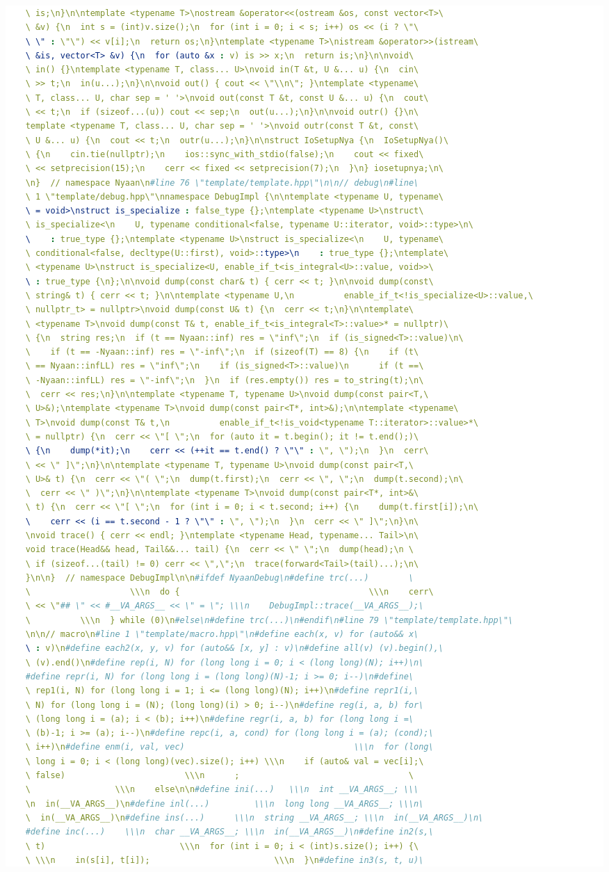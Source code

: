 ```yaml
    \ is;\n}\n\ntemplate <typename T>\nostream &operator<<(ostream &os, const vector<T>\
    \ &v) {\n  int s = (int)v.size();\n  for (int i = 0; i < s; i++) os << (i ? \"\
    \ \" : \"\") << v[i];\n  return os;\n}\ntemplate <typename T>\nistream &operator>>(istream\
    \ &is, vector<T> &v) {\n  for (auto &x : v) is >> x;\n  return is;\n}\n\nvoid\
    \ in() {}\ntemplate <typename T, class... U>\nvoid in(T &t, U &... u) {\n  cin\
    \ >> t;\n  in(u...);\n}\n\nvoid out() { cout << \"\\n\"; }\ntemplate <typename\
    \ T, class... U, char sep = ' '>\nvoid out(const T &t, const U &... u) {\n  cout\
    \ << t;\n  if (sizeof...(u)) cout << sep;\n  out(u...);\n}\n\nvoid outr() {}\n\
    template <typename T, class... U, char sep = ' '>\nvoid outr(const T &t, const\
    \ U &... u) {\n  cout << t;\n  outr(u...);\n}\n\nstruct IoSetupNya {\n  IoSetupNya()\
    \ {\n    cin.tie(nullptr);\n    ios::sync_with_stdio(false);\n    cout << fixed\
    \ << setprecision(15);\n    cerr << fixed << setprecision(7);\n  }\n} iosetupnya;\n\
    \n}  // namespace Nyaan\n#line 76 \"template/template.hpp\"\n\n// debug\n#line\
    \ 1 \"template/debug.hpp\"\nnamespace DebugImpl {\n\ntemplate <typename U, typename\
    \ = void>\nstruct is_specialize : false_type {};\ntemplate <typename U>\nstruct\
    \ is_specialize<\n    U, typename conditional<false, typename U::iterator, void>::type>\n\
    \    : true_type {};\ntemplate <typename U>\nstruct is_specialize<\n    U, typename\
    \ conditional<false, decltype(U::first), void>::type>\n    : true_type {};\ntemplate\
    \ <typename U>\nstruct is_specialize<U, enable_if_t<is_integral<U>::value, void>>\
    \ : true_type {\n};\n\nvoid dump(const char& t) { cerr << t; }\n\nvoid dump(const\
    \ string& t) { cerr << t; }\n\ntemplate <typename U,\n          enable_if_t<!is_specialize<U>::value,\
    \ nullptr_t> = nullptr>\nvoid dump(const U& t) {\n  cerr << t;\n}\n\ntemplate\
    \ <typename T>\nvoid dump(const T& t, enable_if_t<is_integral<T>::value>* = nullptr)\
    \ {\n  string res;\n  if (t == Nyaan::inf) res = \"inf\";\n  if (is_signed<T>::value)\n\
    \    if (t == -Nyaan::inf) res = \"-inf\";\n  if (sizeof(T) == 8) {\n    if (t\
    \ == Nyaan::infLL) res = \"inf\";\n    if (is_signed<T>::value)\n      if (t ==\
    \ -Nyaan::infLL) res = \"-inf\";\n  }\n  if (res.empty()) res = to_string(t);\n\
    \  cerr << res;\n}\n\ntemplate <typename T, typename U>\nvoid dump(const pair<T,\
    \ U>&);\ntemplate <typename T>\nvoid dump(const pair<T*, int>&);\n\ntemplate <typename\
    \ T>\nvoid dump(const T& t,\n          enable_if_t<!is_void<typename T::iterator>::value>*\
    \ = nullptr) {\n  cerr << \"[ \";\n  for (auto it = t.begin(); it != t.end();)\
    \ {\n    dump(*it);\n    cerr << (++it == t.end() ? \"\" : \", \");\n  }\n  cerr\
    \ << \" ]\";\n}\n\ntemplate <typename T, typename U>\nvoid dump(const pair<T,\
    \ U>& t) {\n  cerr << \"( \";\n  dump(t.first);\n  cerr << \", \";\n  dump(t.second);\n\
    \  cerr << \" )\";\n}\n\ntemplate <typename T>\nvoid dump(const pair<T*, int>&\
    \ t) {\n  cerr << \"[ \";\n  for (int i = 0; i < t.second; i++) {\n    dump(t.first[i]);\n\
    \    cerr << (i == t.second - 1 ? \"\" : \", \");\n  }\n  cerr << \" ]\";\n}\n\
    \nvoid trace() { cerr << endl; }\ntemplate <typename Head, typename... Tail>\n\
    void trace(Head&& head, Tail&&... tail) {\n  cerr << \" \";\n  dump(head);\n \
    \ if (sizeof...(tail) != 0) cerr << \",\";\n  trace(forward<Tail>(tail)...);\n\
    }\n\n}  // namespace DebugImpl\n\n#ifdef NyaanDebug\n#define trc(...)        \
    \                    \\\n  do {                                      \\\n    cerr\
    \ << \"## \" << #__VA_ARGS__ << \" = \"; \\\n    DebugImpl::trace(__VA_ARGS__);\
    \          \\\n  } while (0)\n#else\n#define trc(...)\n#endif\n#line 79 \"template/template.hpp\"\
    \n\n// macro\n#line 1 \"template/macro.hpp\"\n#define each(x, v) for (auto&& x\
    \ : v)\n#define each2(x, y, v) for (auto&& [x, y] : v)\n#define all(v) (v).begin(),\
    \ (v).end()\n#define rep(i, N) for (long long i = 0; i < (long long)(N); i++)\n\
    #define repr(i, N) for (long long i = (long long)(N)-1; i >= 0; i--)\n#define\
    \ rep1(i, N) for (long long i = 1; i <= (long long)(N); i++)\n#define repr1(i,\
    \ N) for (long long i = (N); (long long)(i) > 0; i--)\n#define reg(i, a, b) for\
    \ (long long i = (a); i < (b); i++)\n#define regr(i, a, b) for (long long i =\
    \ (b)-1; i >= (a); i--)\n#define repc(i, a, cond) for (long long i = (a); (cond);\
    \ i++)\n#define enm(i, val, vec)                                  \\\n  for (long\
    \ long i = 0; i < (long long)(vec).size(); i++) \\\n    if (auto& val = vec[i];\
    \ false)                        \\\n      ;                                  \
    \                 \\\n    else\n\n#define ini(...)   \\\n  int __VA_ARGS__; \\\
    \n  in(__VA_ARGS__)\n#define inl(...)         \\\n  long long __VA_ARGS__; \\\n\
    \  in(__VA_ARGS__)\n#define ins(...)      \\\n  string __VA_ARGS__; \\\n  in(__VA_ARGS__)\n\
    #define inc(...)    \\\n  char __VA_ARGS__; \\\n  in(__VA_ARGS__)\n#define in2(s,\
    \ t)                           \\\n  for (int i = 0; i < (int)s.size(); i++) {\
    \ \\\n    in(s[i], t[i]);                         \\\n  }\n#define in3(s, t, u)\
```